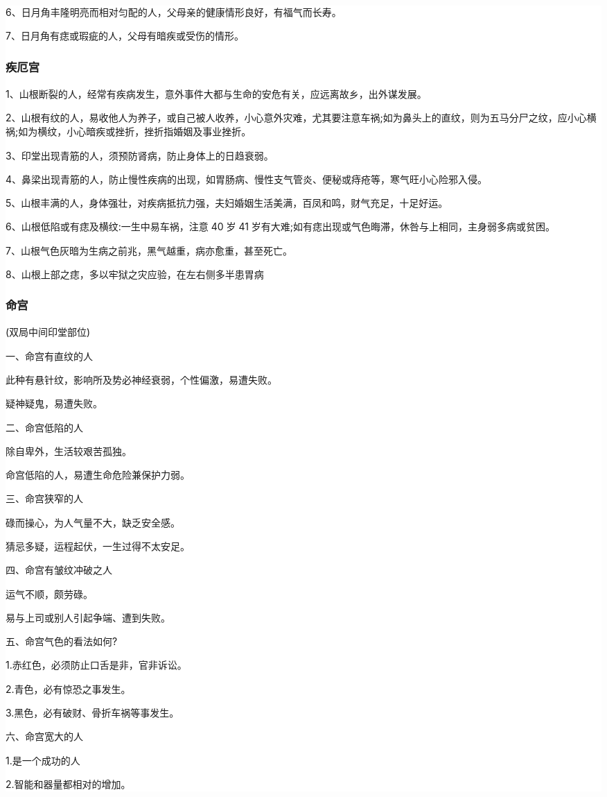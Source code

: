 6、日月角丰隆明亮而相对匀配的人，父母亲的健康情形良好，有福气而长寿。

7、日月角有痣或瑕疵的人，父母有暗疾或受伤的情形。

### 疾厄宫

1、山根断裂的人，经常有疾病发生，意外事件大都与生命的安危有关，应远离故乡，出外谋发展。

2、山根有纹的人，易收他人为养子，或自己被人收养，小心意外灾难，尤其要注意车祸;如为鼻头上的直纹，则为五马分尸之纹，应小心横祸;如为横纹，小心暗疾或挫折，挫折指婚姻及事业挫折。

3、印堂出现青筋的人，须预防肾病，防止身体上的日趋衰弱。

4、鼻梁出现青筋的人，防止慢性疾病的出现，如胃肠病、慢性支气管炎、便秘或痔疮等，寒气旺小心险邪入侵。

5、山根丰满的人，身体强壮，对疾病抵抗力强，夫妇婚姻生活美满，百凤和鸣，财气充足，十足好运。

6、山根低陷或有痣及横纹:一生中易车祸，注意 40 岁 41 岁有大难;如有痣出现或气色晦滞，休咎与上相同，主身弱多病或贫困。

7、山根气色灰暗为生病之前兆，黑气越重，病亦愈重，甚至死亡。

8、山根上部之痣，多以牢狱之灾应验，在左右侧多半患胃病

### 命宫

(双局中间印堂部位)

一、命宫有直纹的人

此种有悬针纹，影响所及势必神经衰弱，个性偏激，易遭失败。

疑神疑鬼，易遭失败。

二、命宫低陷的人

除自卑外，生活较艰苦孤独。

命宫低陷的人，易遭生命危险兼保护力弱。

三、命宫狭窄的人

碌而操心，为人气量不大，缺乏安全感。

猜忌多疑，运程起伏，一生过得不太安足。

四、命宫有皱纹冲破之人

运气不顺，颇劳碌。

易与上司或别人引起争端、遭到失败。

五、命宫气色的看法如何?

1.赤红色，必须防止口舌是非，官非诉讼。

2.青色，必有惊恐之事发生。

3.黑色，必有破财、骨折车祸等事发生。

六、命宫宽大的人

1.是一个成功的人

2.智能和器量都相对的增加。
